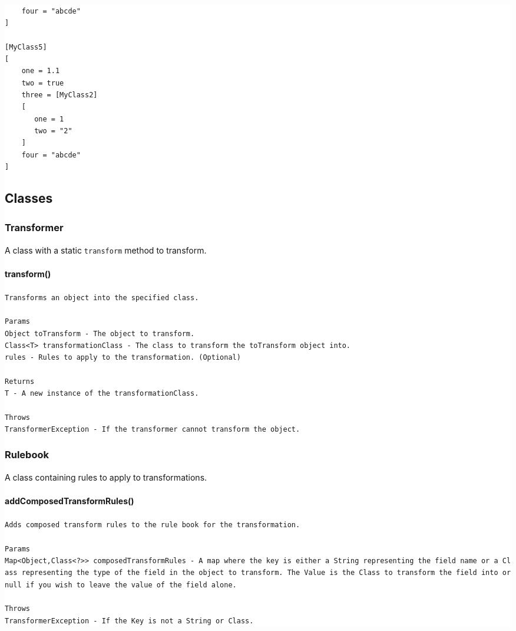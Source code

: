  ```text
     four = "abcde"
 ]

 [MyClass5]
 [
     one = 1.1
     two = true
     three = [MyClass2]
     [
        one = 1
        two = "2"
     ]
     four = "abcde"
 ]
 ```
## Classes

### Transformer

A class with a static `transform` method to transform.

#### transform()

```text
Transforms an object into the specified class. 

Params
Object toTransform - The object to transform.
Class<T> transformationClass - The class to transform the toTransform object into.
rules - Rules to apply to the transformation. (Optional)

Returns
T - A new instance of the transformationClass.

Throws
TransformerException - If the transformer cannot transform the object. 
```

### Rulebook

A class containing rules to apply to transformations.

#### addComposedTransformRules()

```text
Adds composed transform rules to the rule book for the transformation.

Params
Map<Object,Class<?>> composedTransformRules - A map where the key is either a String representing the field name or a Class representing the type of the field in the object to transform. The Value is the Class to transform the field into or null if you wish to leave the value of the field alone.

Throws
TransformerException - If the Key is not a String or Class.
```
